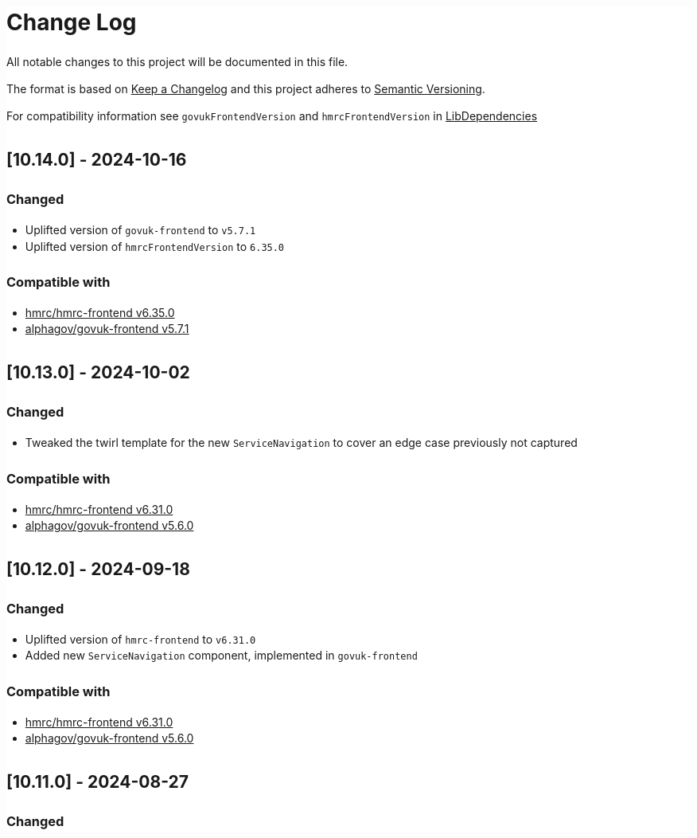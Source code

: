 # Change Log

All notable changes to this project will be documented in this file.

The format is based on [Keep a Changelog](http://keepachangelog.com/)
and this project adheres to [Semantic Versioning](http://semver.org/).

For compatibility information see `govukFrontendVersion` and `hmrcFrontendVersion` in
[LibDependencies](project/LibDependencies.scala)

## [10.14.0] - 2024-10-16

### Changed

- Uplifted version of `govuk-frontend` to `v5.7.1`
- Uplifted version of `hmrcFrontendVersion` to `6.35.0`

### Compatible with

- [hmrc/hmrc-frontend v6.35.0](https://github.com/hmrc/hmrc-frontend/releases/tag/v6.35.0)
- [alphagov/govuk-frontend v5.7.1](https://github.com/alphagov/govuk-frontend/releases/tag/v5.7.1)

## [10.13.0] - 2024-10-02

### Changed

- Tweaked the twirl template for the new `ServiceNavigation` to cover an edge case previously not captured

### Compatible with

- [hmrc/hmrc-frontend v6.31.0](https://github.com/hmrc/hmrc-frontend/releases/tag/v6.31.0)
- [alphagov/govuk-frontend v5.6.0](https://github.com/alphagov/govuk-frontend/releases/tag/v5.6.0)

## [10.12.0] - 2024-09-18

### Changed

- Uplifted version of `hmrc-frontend` to `v6.31.0`
- Added new `ServiceNavigation` component, implemented in `govuk-frontend`

### Compatible with

- [hmrc/hmrc-frontend v6.31.0](https://github.com/hmrc/hmrc-frontend/releases/tag/v6.31.0)
- [alphagov/govuk-frontend v5.6.0](https://github.com/alphagov/govuk-frontend/releases/tag/v5.6.0)

## [10.11.0] - 2024-08-27

### Changed
